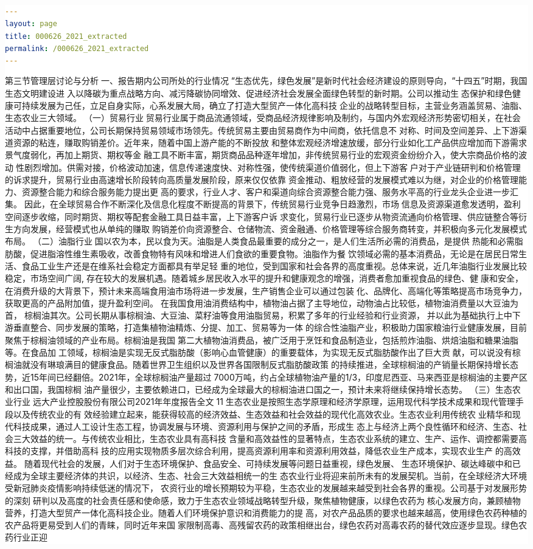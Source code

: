 ```yaml
---
layout: page
title: 000626_2021_extracted
permalink: /000626_2021_extracted
---
```


第三节管理层讨论与分析
一、报告期内公司所处的行业情况
“生态优先，绿色发展”是新时代社会经济建设的原则导向，“十四五”时期，我国生态文明建设进
入以降碳为重点战略方向、减污降碳协同增效、促进经济社会发展全面绿色转型的新时期。公司以推动生
态保护和绿色健康可持续发展为己任，立足自身实际，心系发展大局，确立了打造大型贸产一体化高科技
企业的战略转型目标，主营业务涵盖贸易、油脂、生态农业三大领域。
（一）贸易行业
贸易行业属于商品流通领域，受商品经济规律影响及制约，与国内外宏观经济形势密切相关，在社会
活动中占据重要地位，公司长期保持贸易领域市场领先。传统贸易主要由贸易商作为中间商，依托信息不
对称、时间及空间差异、上下游渠道资源的粘连，赚取购销差价。近年来，随着中国上游产能的不断投放
和整体宏观经济增速放缓，部分行业如化工产品供应增加而下游需求景气度弱化，再加上期货、期权等金
融工具不断丰富，期货商品品种逐年增加，非传统贸易行业的宏观资金纷纷介入，使大宗商品价格的波动
性剧烈增加。供需对接，价格波动加速，信息传递速度快、对称性强，使传统渠道价值弱化，但上下游客
户对于产业链研判和价格管理的诉求提升，贸易行业由高速增长阶段转向高质量发展阶段，原来仅仅依靠
资金推动、粗放经营的发展模式难以为继，对企业的价格管理能力、资源整合能力和综合服务能力提出更
高的要求，行业人才、客户和渠道向综合资源整合能力强、服务水平高的行业龙头企业进一步汇集。
因此，在全球贸易合作不断深化及信息化程度不断提高的背景下，传统贸易行业竞争日趋激烈，市场
信息及资源渠道愈发透明，盈利空间逐步收缩，同时期货、期权等配套金融工具日益丰富，上下游客户诉
求变化，贸易行业已逐步从物资流通向价格管理、供应链整合等衍生方向发展，经营模式也从单纯的赚取
购销差价向资源整合、仓储物流、资金融通、价格管理等综合服务商转变，并积极向多元化发展模式布局。
（二）油脂行业
国以农为本，民以食为天。油脂是人类食品最重要的成分之一，是人们生活所必需的消费品，是提供
热能和必需脂肪酸，促进脂溶性维生素吸收，改善食物特有风味和增进人们食欲的重要食物。油脂作为餐
饮领域必需的基本消费品，无论是在居民日常生活、食品工业生产还是在维系社会稳定方面都具有举足轻
重的地位，受到国家和社会各界的高度重视。总体来说，近几年油脂行业发展比较稳定，市场空间广阔,
存在较大的发展机遇。随着城乡居民收入水平的提升和健康观念的增强，消费者愈加重视食品的绿色、健
康和安全，在消费升级的大背景下，预计未来高端食用油市场将进一步发展，生产销售企业可以通过包装
化、品牌化、高端化等策略提高市场竞争力，获取更高的产品附加值，提升盈利空间。
在我国食用油消费结构中，植物油占据了主导地位，动物油占比较低，植物油消费量以大豆油为首，
棕榈油其次。公司长期从事棕榈油、大豆油、菜籽油等食用油脂贸易，积累了多年的行业经验和行业资源，
并以此为基础执行上中下游垂直整合、同步发展的策略，打造集植物油精炼、分提、加工、贸易等为一体
的综合性油脂产业，积极助力国家粮油行业健康发展，目前聚焦于棕榈油领域的产业布局。棕榈油是我国
第二大植物油消费品，被广泛用于烹饪和食品制造业，包括煎炸油脂、烘焙油脂和糖果油脂等。在食品加
工领域，棕榈油是实现无反式脂肪酸（影响心血管健康）的重要载体，为实现无反式脂肪酸作出了巨大贡
献，可以说没有棕榈油就没有琳琅满目的健康食品。随着世界卫生组织以及世界各国限制反式脂肪酸政策
的持续推进，全球棕榈油的产销量长期保持增长态势，近15年间已经翻倍。2021年，全球棕榈油产量超过
7000万吨，约占全球植物油产量的1/3，印度尼西亚、马来西亚是棕榈油的主要产区和出口国，我国棕榈
油产量很少，主要依赖进口，已经成为全球最大的棕榈油进口国之一，预计未来将继续保持增长态势。
（三）生态农业行业
远大产业控股股份有限公司2021年年度报告全文
11
生态农业是按照生态学原理和经济学原理，运用现代科学技术成果和现代管理手段以及传统农业的有
效经验建立起来，能获得较高的经济效益、生态效益和社会效益的现代化高效农业。生态农业利用传统农
业精华和现代科技成果，通过人工设计生态工程，协调发展与环境、资源利用与保护之间的矛盾，形成生
态上与经济上两个良性循环和经济、生态、社会三大效益的统一。与传统农业相比，生态农业具有高科技
含量和高效益性的显著特点，生态农业系统的建立、生产、运作、调控都需要高科技的支撑，并借助高科
技的应用实现物质多层次综合利用，提高资源利用率和资源利用效益，降低农业生产成本，实现农业生产
的高效益。
随着现代社会的发展，人们对于生态环境保护、食品安全、可持续发展等问题日益重视，绿色发展、
生态环境保护、碳达峰碳中和已经成为全球主要经济体的共识，以经济、生态、社会三大效益相统一的生
态农业行业将迎来前所未有的发展契机。当前，在全球经济大环境受新冠肺炎疫情影响持续低迷的情况下，
农资行业的增长预期较为平稳，生态农业的发展越来越受到社会各界的重视。公司基于对发展形势的深刻
研判以及高度的社会责任感和使命感，致力于生态农业领域战略转型升级，聚焦植物健康，以绿色农药为
核心发展方向，兼顾植物营养，打造大型贸产一体化高科技企业。随着人们环境保护意识和消费能力的提
高，对农产品品质的要求也越来越高，使用绿色农药种植的农产品将更易受到人们的青睐，同时近年来国
家限制高毒、高残留农药的政策相继出台，绿色农药对高毒农药的替代效应逐步显现。绿色农药行业正迎